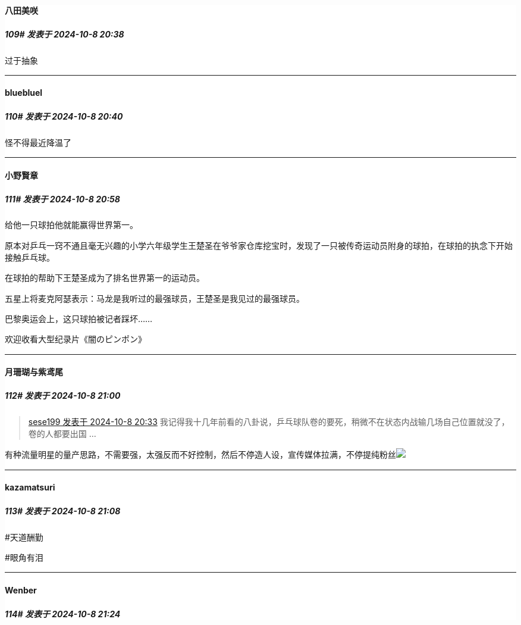 ####  八田美咲  
##### 109#       发表于 2024-10-8 20:38

过于抽象

*****

####  bluebluel  
##### 110#       发表于 2024-10-8 20:40

怪不得最近降温了


*****

####  小野賢章  
##### 111#       发表于 2024-10-8 20:58

给他一只球拍他就能赢得世界第一。

原本对乒乓一窍不通且毫无兴趣的小学六年级学生王楚圣在爷爷家仓库挖宝时，发现了一只被传奇运动员附身的球拍，在球拍的执念下开始接触乒乓球。

在球拍的帮助下王楚圣成为了排名世界第一的运动员。

五星上将麦克阿瑟表示：马龙是我听过的最强球员，王楚圣是我见过的最强球员。

巴黎奥运会上，这只球拍被记者踩坏……

欢迎收看大型纪录片《闇のピンポン》

*****

####  月珊瑚与紫鸢尾  
##### 112#       发表于 2024-10-8 21:00

<blockquote><a href="httphttps://bbs.saraba1st.com/2b/forum.php?mod=redirect&amp;goto=findpost&amp;pid=66402302&amp;ptid=2202368" target="_blank">sese199 发表于 2024-10-8 20:33</a>
我记得我十几年前看的八卦说，乒乓球队卷的要死，稍微不在状态内战输几场自己位置就没了，卷的人都要出国
 ...</blockquote>
有种流量明星的量产思路，不需要强，太强反而不好控制，然后不停造人设，宣传媒体拉满，不停提纯粉丝<img src="https://static.saraba1st.com/image/smiley/face2017/037.png" referrerpolicy="no-referrer">


*****

####  kazamatsuri  
##### 113#       发表于 2024-10-8 21:08

#天道酬勤

#眼角有泪


*****

####  Wenber  
##### 114#       发表于 2024-10-8 21:24

